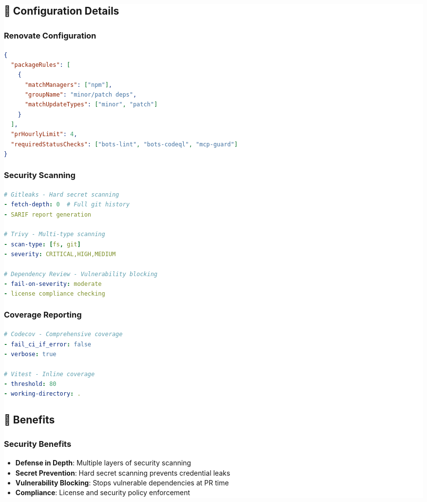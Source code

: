 ## 🔧 Configuration Details

### Renovate Configuration
```json
{
  "packageRules": [
    {
      "matchManagers": ["npm"],
      "groupName": "minor/patch deps",
      "matchUpdateTypes": ["minor", "patch"]
    }
  ],
  "prHourlyLimit": 4,
  "requiredStatusChecks": ["bots-lint", "bots-codeql", "mcp-guard"]
}
```

### Security Scanning
```yaml
# Gitleaks - Hard secret scanning
- fetch-depth: 0  # Full git history
- SARIF report generation

# Trivy - Multi-type scanning
- scan-type: [fs, git]
- severity: CRITICAL,HIGH,MEDIUM

# Dependency Review - Vulnerability blocking
- fail-on-severity: moderate
- license compliance checking
```

### Coverage Reporting
```yaml
# Codecov - Comprehensive coverage
- fail_ci_if_error: false
- verbose: true

# Vitest - Inline coverage
- threshold: 80
- working-directory: .
```

## 🎯 Benefits

### Security Benefits
- **Defense in Depth**: Multiple layers of security scanning
- **Secret Prevention**: Hard secret scanning prevents credential leaks
- **Vulnerability Blocking**: Stops vulnerable dependencies at PR time
- **Compliance**: License and security policy enforcement
